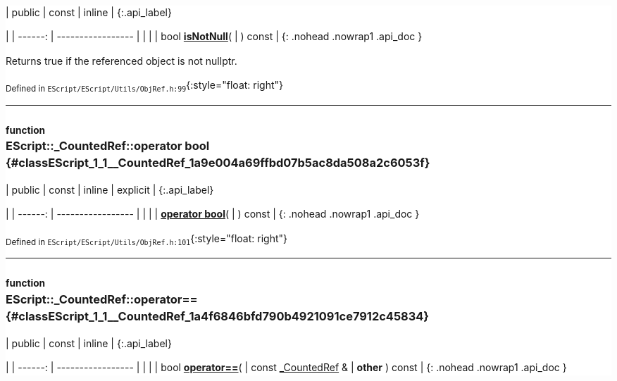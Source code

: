 | public | const | inline |
{:.api_label}

|
| ------: | ----------------- |
|  |
| bool **[isNotNull](#classEScript_1_1%5F%5FCountedRef_1a983c0e9b36c1355e06c8e738d33e9ae9)**( |  ) const |
{: .nohead .nowrap1 .api_doc }

Returns true if the referenced object is not nullptr.





<sub>Defined in `EScript/EScript/Utils/ObjRef.h:99`</sub>{:style="float: right"}

-------------------------------------------------------------------

### <small>function</small><br/> EScript::_CountedRef::operator bool {#classEScript_1_1__CountedRef_1a9e004a69ffbd07b5ac8da508a2c6053f}

| public | const | inline | explicit |
{:.api_label}

|
| ------: | ----------------- |
|  |
|  **[operator bool](#classEScript_1_1%5F%5FCountedRef_1a9e004a69ffbd07b5ac8da508a2c6053f)**( |  ) const |
{: .nohead .nowrap1 .api_doc }





<sub>Defined in `EScript/EScript/Utils/ObjRef.h:101`</sub>{:style="float: right"}

-------------------------------------------------------------------

### <small>function</small><br/> EScript::_CountedRef::operator== {#classEScript_1_1__CountedRef_1a4f6846bfd790b4921091ce7912c45834}

| public | const | inline |
{:.api_label}

|
| ------: | ----------------- |
|  |
| bool **[operator==](#classEScript_1_1%5F%5FCountedRef_1a4f6846bfd790b4921091ce7912c45834)**( | const [_CountedRef](classEScript_1_1%5F%5FCountedRef) & | **other** ) const |
{: .nohead .nowrap1 .api_doc }
